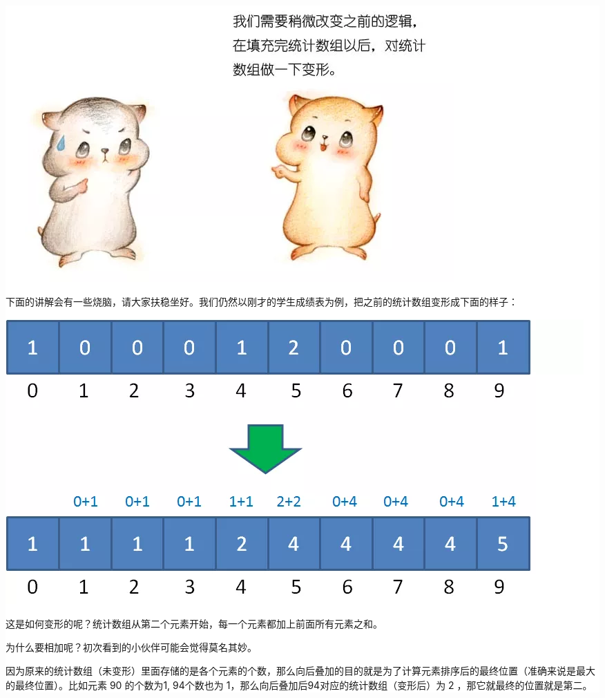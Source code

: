 ![计数排序](./images/计数排序/计数排序37.jpg)

下面的讲解会有一些烧脑，请大家扶稳坐好。我们仍然以刚才的学生成绩表为例，把之前的统计数组变形成下面的样子：

![计数排序](./images/计数排序/计数排序38.jpg)

这是如何变形的呢？统计数组从第二个元素开始，每一个元素都加上前面所有元素之和。

为什么要相加呢？初次看到的小伙伴可能会觉得莫名其妙。

因为原来的统计数组（未变形）里面存储的是各个元素的个数，那么向后叠加的目的就是为了计算元素排序后的最终位置（准确来说是最大的最终位置）。比如元素 90 的个数为1, 94个数也为 1，那么向后叠加后94对应的统计数组（变形后）为 2 ，那它就最终的位置就是第二。

